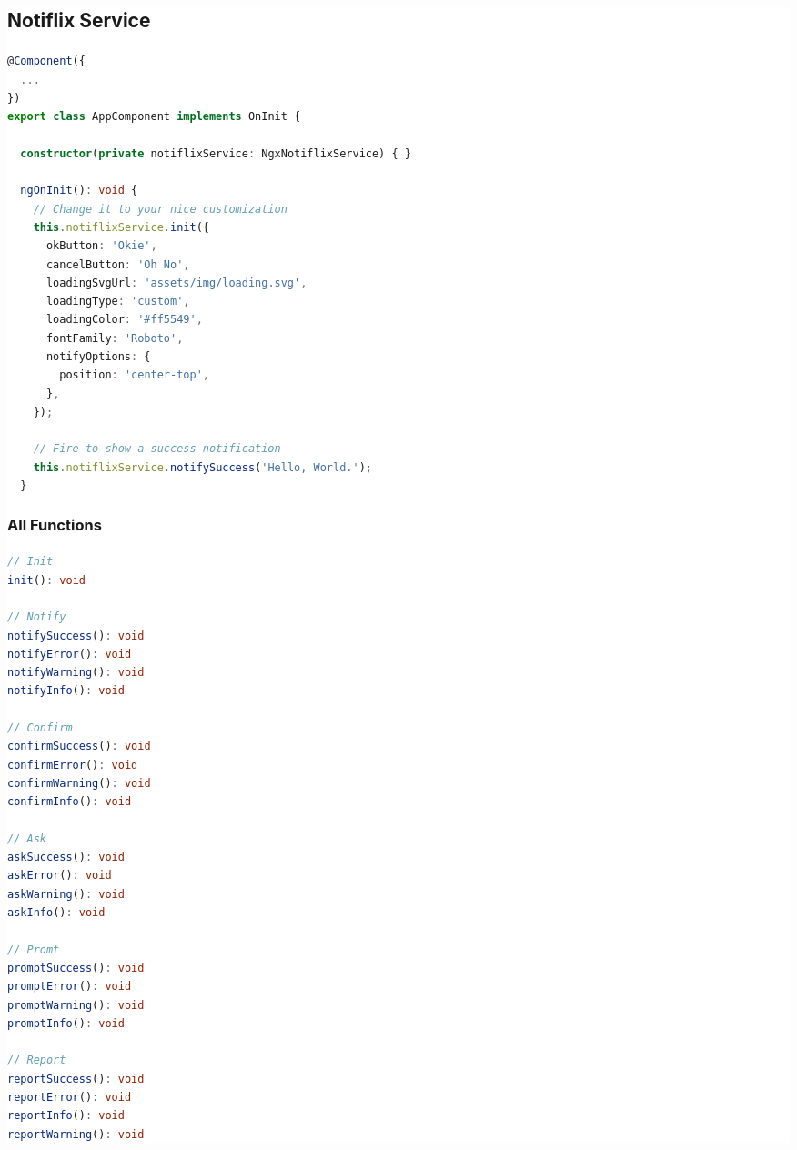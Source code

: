 ## Notiflix Service

```typescript
@Component({
  ...
})
export class AppComponent implements OnInit {

  constructor(private notiflixService: NgxNotiflixService) { }

  ngOnInit(): void {
    // Change it to your nice customization
    this.notiflixService.init({
      okButton: 'Okie',
      cancelButton: 'Oh No',
      loadingSvgUrl: 'assets/img/loading.svg',
      loadingType: 'custom',
      loadingColor: '#ff5549',
      fontFamily: 'Roboto',
      notifyOptions: {
        position: 'center-top',
      },
    });

    // Fire to show a success notification
    this.notiflixService.notifySuccess('Hello, World.');
  }
```

### All Functions

```typescript
// Init
init(): void

// Notify
notifySuccess(): void
notifyError(): void
notifyWarning(): void
notifyInfo(): void

// Confirm
confirmSuccess(): void
confirmError(): void
confirmWarning(): void
confirmInfo(): void

// Ask
askSuccess(): void
askError(): void
askWarning(): void
askInfo(): void

// Promt
promptSuccess(): void
promptError(): void
promptWarning(): void
promptInfo(): void

// Report
reportSuccess(): void
reportError(): void
reportInfo(): void
reportWarning(): void
```